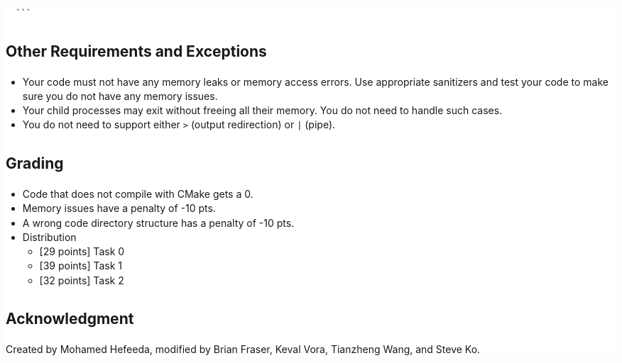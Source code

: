       ```

## Other Requirements and Exceptions

* Your code must not have any memory leaks or memory access errors. Use appropriate sanitizers and
  test your code to make sure you do not have any memory issues.
* Your child processes may exit without freeing all their memory. You do not need to handle such
  cases.
* You do not need to support either `>` (output redirection) or `|` (pipe).

## Grading

* Code that does not compile with CMake gets a 0.
* Memory issues have a penalty of -10 pts.
* A wrong code directory structure has a penalty of -10 pts.
* Distribution
    * [29 points] Task 0
    * [39 points] Task 1
    * [32 points] Task 2

## Acknowledgment

Created by Mohamed Hefeeda, modified by Brian Fraser, Keval Vora, Tianzheng Wang, and Steve Ko.
